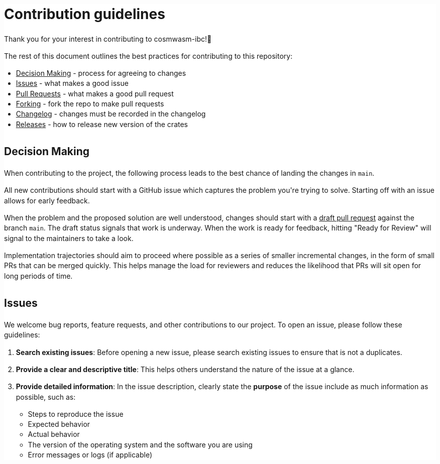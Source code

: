 # Contribution guidelines

Thank you for your interest in contributing to cosmwasm-ibc!🎉

The rest of this document outlines the best practices for contributing to this
repository:

- [Decision Making](#decision-making) - process for agreeing to changes
- [Issues](#issues) - what makes a good issue
- [Pull Requests](#pull-requests) - what makes a good pull request
- [Forking](#forking) - fork the repo to make pull requests
- [Changelog](#changelog) - changes must be recorded in the changelog
- [Releases](#releases) - how to release new version of the crates

## Decision Making

When contributing to the project, the following process leads to the best chance
of landing the changes in `main`.

All new contributions should start with a GitHub issue which captures the
problem you're trying to solve. Starting off with an issue allows for early
feedback.

When the problem and the proposed solution are well understood, changes should
start with a [draft pull
request](https://github.blog/2019-02-14-introducing-draft-pull-requests/)
against the branch `main`. The draft status signals that work is underway. When
the work is ready for feedback, hitting "Ready for Review" will signal to the
maintainers to take a look.

Implementation trajectories should aim to proceed where possible as a series of
smaller incremental changes, in the form of small PRs that can be merged
quickly. This helps manage the load for reviewers and reduces the likelihood
that PRs will sit open for long periods of time.

## Issues

We welcome bug reports, feature requests, and other contributions to our
project. To open an issue, please follow these guidelines:

1. **Search existing issues**: Before opening a new issue, please search
   existing issues to ensure that is not a duplicates.

2. **Provide a clear and descriptive title**: This helps others understand the
   nature of the issue at a glance.

3. **Provide detailed information**: In the issue description, clearly state the
   **purpose** of the issue include as much information as possible, such as:
    - Steps to reproduce the issue
    - Expected behavior
    - Actual behavior
    - The version of the operating system and the software you are using
    - Error messages or logs (if applicable)
